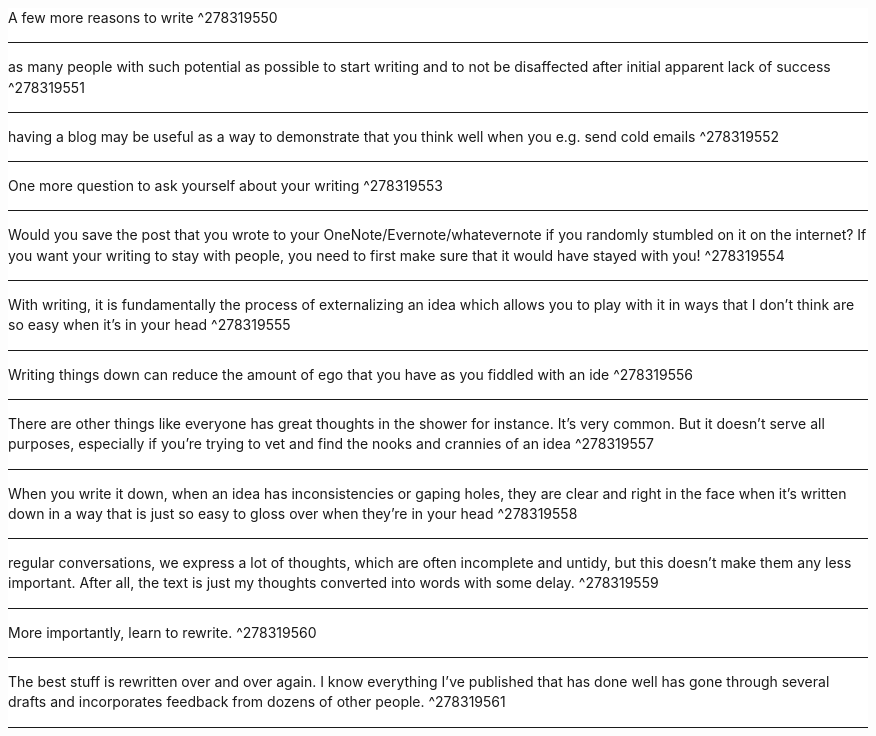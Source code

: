 
A few more reasons to write  ^278319550

---

as many people with such potential as possible to start writing and to not be disaffected after initial apparent lack of success  ^278319551

---

having a blog may be useful as a way to demonstrate that you think well when you e.g. send cold emails  ^278319552

---

One more question to ask yourself about your writing  ^278319553

---

Would you save the post that you wrote to your OneNote/Evernote/whatevernote if you randomly stumbled on it on the internet? If you want your writing to stay with people, you need to first make sure that it would have stayed with you!  ^278319554

---

With writing, it is fundamentally the process of externalizing an idea which allows you to play with it in ways that I don’t think are so easy when it’s in your head  ^278319555

---

Writing things down can reduce the amount of ego that you have as you fiddled with an ide  ^278319556

---

There are other things like everyone has great thoughts in the shower for instance. It’s very common. But it doesn’t serve all purposes, especially if you’re trying to vet and find the nooks and crannies of an idea  ^278319557

---

When you write it down, when an idea has inconsistencies or gaping holes, they are clear and right in the face when it’s written down in a way that is just so easy to gloss over when they’re in your head  ^278319558

---

regular conversations, we express a lot of thoughts, which are often incomplete and untidy, but this doesn’t make them any less important. After all, the text is just my thoughts converted into words with some delay.  ^278319559

---

More importantly, learn to rewrite.  ^278319560

---

The best stuff is rewritten over and over again. I know everything I’ve published that has done well has gone through several drafts and incorporates feedback from dozens of other people.  ^278319561

---
